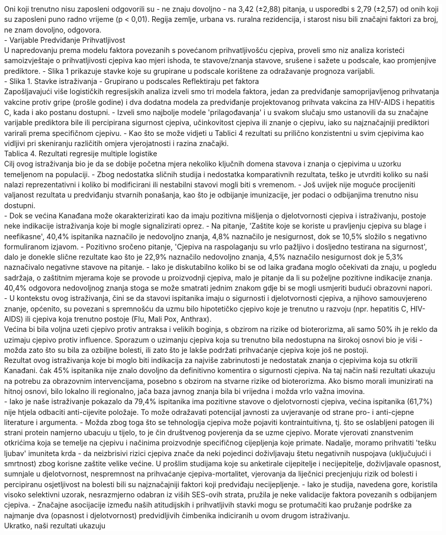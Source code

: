 Oni koji trenutno nisu zaposleni odgovorili su - ne znaju dovoljno - na 3,42 (±2,88) pitanja, u usporedbi s 2,79 (±2,57) od onih koji su zaposleni puno radno vrijeme (p < 0,01). Regija zemlje, urbana vs. ruralna rezidencija, i starost nisu bili značajni faktori za broj, ne znam dovoljno, odgovora.<br/>- Varijable Predviđanje Prihvatljivost<br/>U napredovanju prema modelu faktora povezanih s povećanom prihvatljivošću cjepiva, proveli smo niz analiza koristeći samoizvještaje o prihvatljivosti cjepiva kao mjeri ishoda, te stavove/znanja stavove, srušene i sažete u podscale, kao promjenjive prediktore. - Slika 1 prikazuje stavke koje su grupirane u podscale korištene za odražavanje prognoza varijabli.<br/>- Slika 1. Stavke istraživanja - Grupirano u podscales Reflektiraju pet faktora<br/>Zapošljavajući više logističkih regresijskih analiza izveli smo tri modela faktora, jedan za predviđanje samoprijavljenog prihvatanja vakcine protiv gripe (prošle godine) i dva dodatna modela za predviđanje projektovanog prihvata vakcina za HIV-AIDS i hepatitis C, kada i ako postanu dostupni. - Izveli smo najbolje modele 'prilagođavanja' i u svakom slučaju smo ustanovili da su značajne varijable prediktora bile ili percipirana sigurnost cjepiva, učinkovitost cjepiva ili znanje o cjepivu, iako su najznačajniji prediktori varirali prema specifičnom cjepivu. - Kao što se može vidjeti u Tablici 4 rezultati su prilično konzistentni u svim cjepivima kao vidljivi pri skeniranju različitih omjera vjerojatnosti i razina značajki.<br/>Tablica 4. Rezultati regresije multiple logistike<br/>Cilj ovog istraživanja bio je da se dobije početna mjera nekoliko ključnih domena stavova i znanja o cjepivima u uzorku temeljenom na populaciji. - Zbog nedostatka sličnih studija i nedostatka komparativnih rezultata, teško je utvrditi koliko su naši nalazi reprezentativni i koliko bi modificirani ili nestabilni stavovi mogli biti s vremenom. - Još uvijek nije moguće procijeniti valjanost rezultata u predviđanju stvarnih ponašanja, kao što je odbijanje imunizacije, jer podaci o odbijanjima trenutno nisu dostupni.<br/>- Dok se većina Kanađana može okarakterizirati kao da imaju pozitivna mišljenja o djelotvornosti cjepiva i istraživanju, postoje neke indikacije istraživanja koje bi mogle signalizirati oprez. - Na pitanje, 'Zaštite koje se koriste u pravljenju cjepiva su blage i neefikasne', 40,4% ispitanika naznačilo je nedovoljno znanja, 4,8% naznačilo je nesigurnost, dok se 10,5% složilo s negativno formuliranom izjavom. - Pozitivno sročeno pitanje, 'Cjepiva na raspolaganju su vrlo pažljivo i dosljedno testirana na sigurnost', dalo je donekle slične rezultate kao što je 22,9% naznačilo nedovoljno znanja, 4,5% naznačilo nesigurnost dok je 5,3% naznačivalo negativne stavove na pitanje. - Iako je diskutabilno koliko bi se od laika građana moglo očekivati da znaju, u pogledu sadržaja, o zaštitnim mjerama koje se provode u proizvodnji cjepiva, malo je pitanje da li su poželjne pozitivne indikacije znanja. 40,4% odgovora nedovoljnog znanja stoga se može smatrati jednim znakom gdje bi se mogli usmjeriti budući obrazovni napori.<br/>- U kontekstu ovog istraživanja, čini se da stavovi ispitanika imaju o sigurnosti i djelotvornosti cjepiva, a njihovo samouvjereno znanje, općenito, su povezani s spremnošću da uzmu bilo hipotetičko cjepivo koje je trenutno u razvoju (npr. hepatitis C, HIV-AIDS) ili cjepiva koja trenutno postoje (Flu, Mali Pox, Anthrax).<br/>Većina bi bila voljna uzeti cjepivo protiv antraksa i velikih boginja, s obzirom na rizike od bioterorizma, ali samo 50% ih je reklo da uzimaju cjepivo protiv influence. Sporazum o uzimanju cjepiva koja su trenutno bila nedostupna na širokoj osnovi bio je viši - možda zato što su bila za ozbiljne bolesti, ili zato što je lakše podržati prihvaćanje cjepiva koje još ne postoji.<br/>Rezultat ovog istraživanja koje bi moglo biti indikacija za najviše zabrinutosti je nedostatak znanja o cjepivima koja su otkrili Kanađani. čak 45% ispitanika nije znalo dovoljno da definitivno komentira o sigurnosti cjepiva. Na taj način naši rezultati ukazuju na potrebu za obrazovnim intervencijama, posebno s obzirom na stvarne rizike od bioterorizma. Ako bismo morali imunizirati na hitnoj osnovi, bilo lokalno ili regionalno, jača baza javnog znanja bila bi vrijedna i možda vrlo važna imovina.<br/>- Iako je naše istraživanje pokazalo da 79,4% ispitanika ima pozitivne stavove o djelotvornosti cjepiva, većina ispitanika (61,7%) nije htjela odbaciti anti-cijevite položaje. To može odražavati potencijal javnosti za uvjeravanje od strane pro- i anti-cjepne literature i argumenta. - Možda zbog toga što se tehnologija cjepiva može pojaviti kontraintuitivna, tj. što se oslabljeni patogen ili strani protein namjerno ubacuju u tijelo, to je čin društvenog povjerenja da se uzme cjepivo. Morate vjerovati znanstvenim otkrićima koja se temelje na cjepivu i načinima proizvodnje specifičnog cijepljenja koje primate. Nadalje, moramo prihvatiti 'tešku ljubav' imuniteta krda - da neizbrisivi rizici cjepiva znače da neki pojedinci doživljavaju štetu negativnih nuspojava (uključujući i smrtnost) zbog korisne zaštite velike većine. U prošlim studijama koje su anketirale cijepitelje i necijepitelje, doživljavale opasnost, sumnjale u djelotvornost, nespremnost na prihvaćanje cjepiva-mortalitet, vjerovanja da liječnici precjenjuju rizik od bolesti i percipiranu osjetljivost na bolesti bili su najznačajniji faktori koji predviđaju necijepljenje. - Iako je studija, navedena gore, koristila visoko selektivni uzorak, nesrazmjerno odabran iz viših SES-ovih strata, pružila je neke validacije faktora povezanih s odbijanjem cjepiva. - Značajne asocijacije između naših atitudijskih i prihvatljivih stavki mogu se protumačiti kao pružanje podrške za najmanje dva (opasnost i djelotvornost) predvidljivih čimbenika indiciranih u ovom drugom istraživanju.<br/>Ukratko, naši rezultati ukazuju